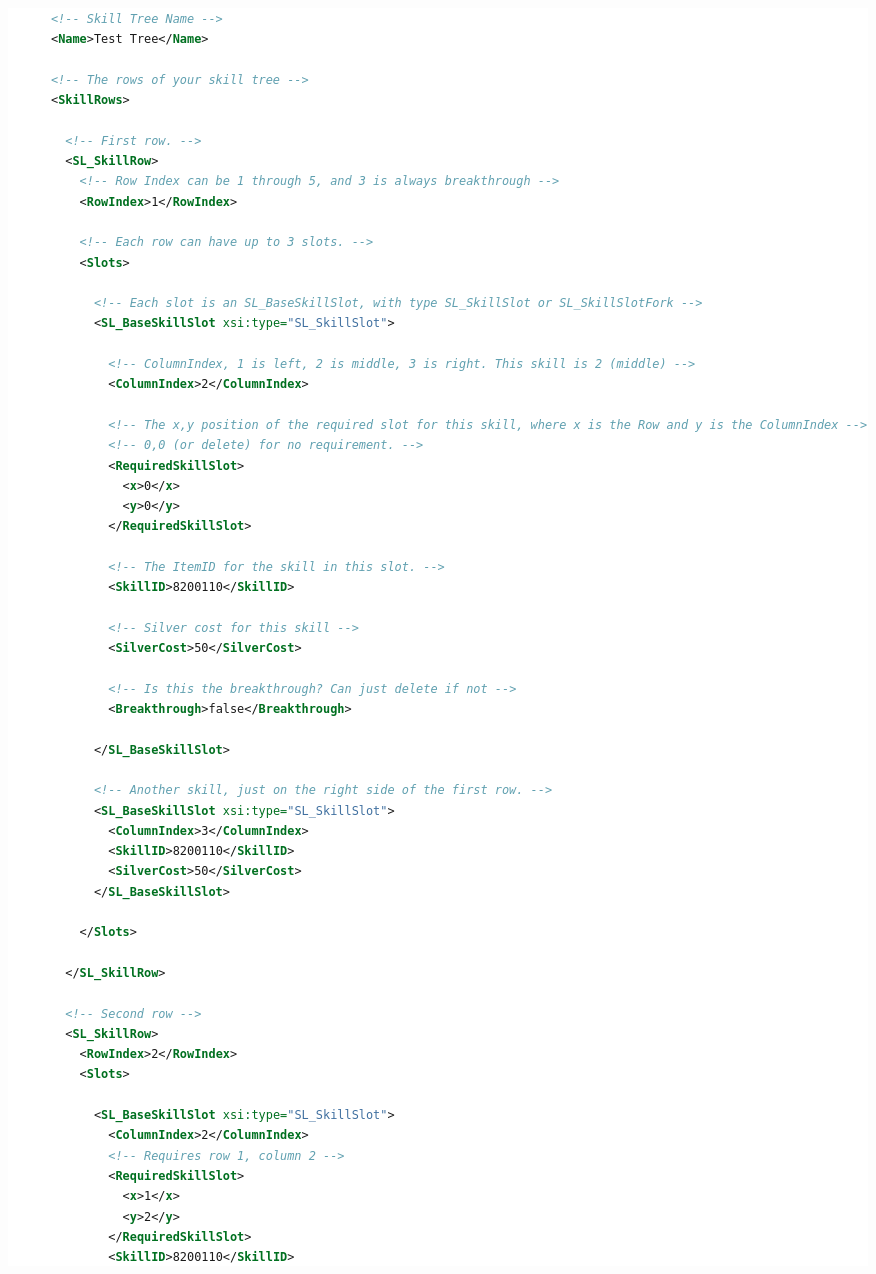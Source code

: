 ```xml
	  <!-- Skill Tree Name -->
	  <Name>Test Tree</Name>
	  
	  <!-- The rows of your skill tree -->
	  <SkillRows>
	  
		<!-- First row. -->
		<SL_SkillRow>
		  <!-- Row Index can be 1 through 5, and 3 is always breakthrough -->
		  <RowIndex>1</RowIndex>
		  
		  <!-- Each row can have up to 3 slots. -->
		  <Slots>
		  
		    <!-- Each slot is an SL_BaseSkillSlot, with type SL_SkillSlot or SL_SkillSlotFork -->
			<SL_BaseSkillSlot xsi:type="SL_SkillSlot">
			
			  <!-- ColumnIndex, 1 is left, 2 is middle, 3 is right. This skill is 2 (middle) -->
			  <ColumnIndex>2</ColumnIndex>
			  
			  <!-- The x,y position of the required slot for this skill, where x is the Row and y is the ColumnIndex -->
			  <!-- 0,0 (or delete) for no requirement. -->
			  <RequiredSkillSlot>
				<x>0</x>
				<y>0</y>
			  </RequiredSkillSlot>
			  
			  <!-- The ItemID for the skill in this slot. -->
			  <SkillID>8200110</SkillID>
			  
			  <!-- Silver cost for this skill -->
			  <SilverCost>50</SilverCost>
			  
			  <!-- Is this the breakthrough? Can just delete if not -->
			  <Breakthrough>false</Breakthrough>
			  
			</SL_BaseSkillSlot>
			
			<!-- Another skill, just on the right side of the first row. -->
			<SL_BaseSkillSlot xsi:type="SL_SkillSlot">
			  <ColumnIndex>3</ColumnIndex>
			  <SkillID>8200110</SkillID>
			  <SilverCost>50</SilverCost>
			</SL_BaseSkillSlot>
			
		  </Slots>
		  
		</SL_SkillRow>
		
		<!-- Second row -->
		<SL_SkillRow>
		  <RowIndex>2</RowIndex>
		  <Slots>
		  
			<SL_BaseSkillSlot xsi:type="SL_SkillSlot">
			  <ColumnIndex>2</ColumnIndex>
			  <!-- Requires row 1, column 2 -->
			  <RequiredSkillSlot>
				<x>1</x>
				<y>2</y>
			  </RequiredSkillSlot>
			  <SkillID>8200110</SkillID>
```